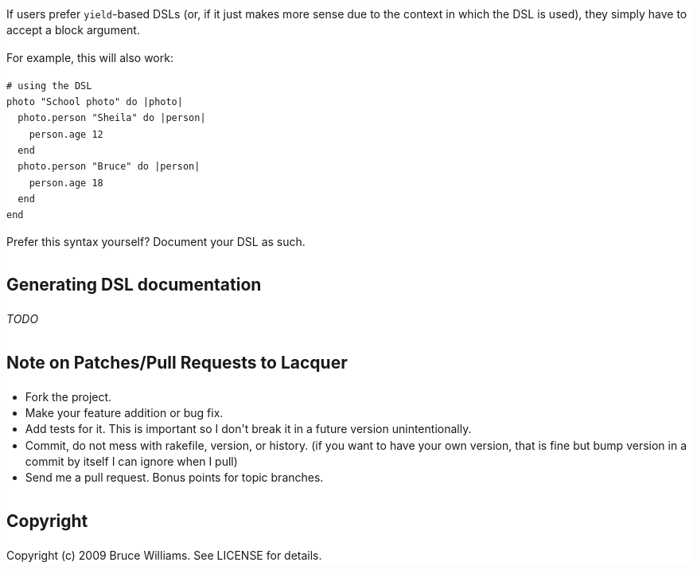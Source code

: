 If users prefer `yield`-based DSLs (or, if it just makes more sense
due to the context in which the DSL is used), they simply have to
accept a block argument.

For example, this will also work:

    # using the DSL
    photo "School photo" do |photo|
      photo.person "Sheila" do |person|
        person.age 12
      end
      photo.person "Bruce" do |person|
        person.age 18
      end
    end

Prefer this syntax yourself?  Document your DSL as such.

## Generating DSL documentation

_TODO_

## Note on Patches/Pull Requests to Lacquer
 
* Fork the project.
* Make your feature addition or bug fix.
* Add tests for it. This is important so I don't break it in a
  future version unintentionally.
* Commit, do not mess with rakefile, version, or history.
  (if you want to have your own version, that is fine but
   bump version in a commit by itself I can ignore when I pull)
* Send me a pull request. Bonus points for topic branches.

## Copyright

Copyright (c) 2009 Bruce Williams. See LICENSE for details.
